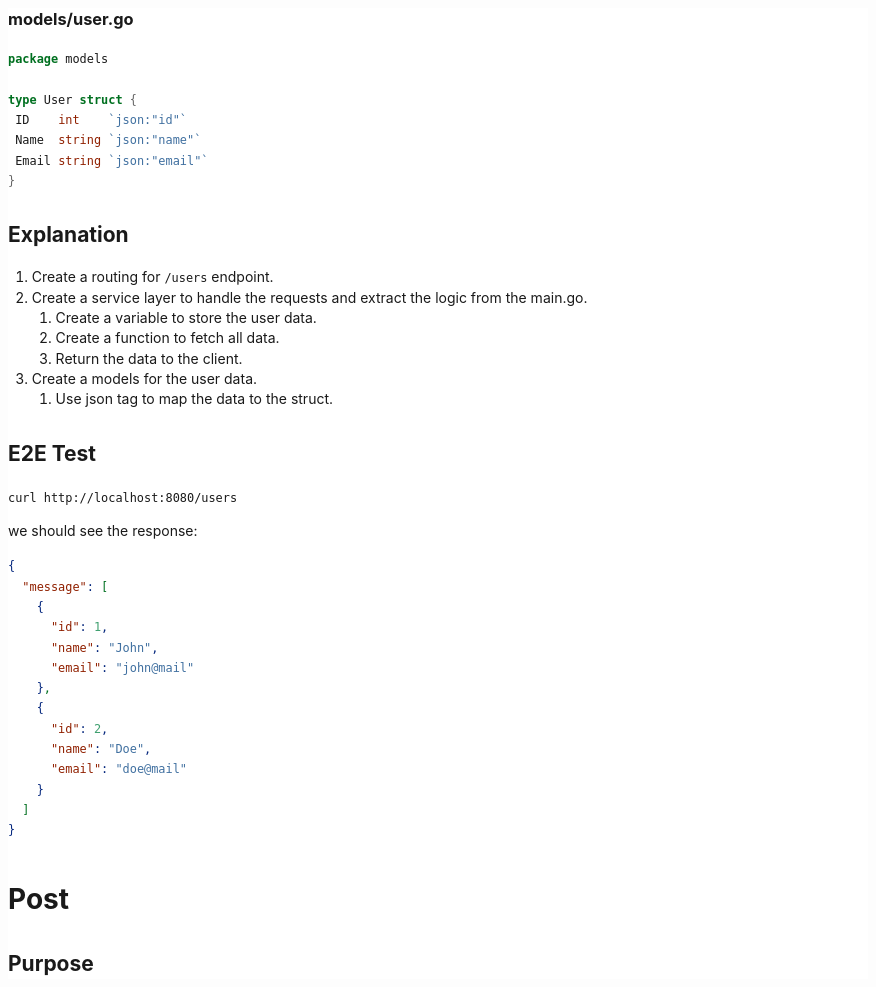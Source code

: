 ### models/user.go

```go
package models

type User struct {
 ID    int    `json:"id"`
 Name  string `json:"name"`
 Email string `json:"email"`
}
```

## Explanation

1. Create a routing for `/users` endpoint.
2. Create a service layer to handle the requests and extract the logic from the main.go.
    1. Create a variable to store the user data.
    2. Create a function to fetch all data.
    3. Return the data to the client.
3. Create a models for the user data.
    1. Use json tag to map the data to the struct.

## E2E Test

```bash
curl http://localhost:8080/users
```

we should see the response:

```json
{
  "message": [
    {
      "id": 1,
      "name": "John",
      "email": "john@mail"
    },
    {
      "id": 2,
      "name": "Doe",
      "email": "doe@mail"
    }
  ]
}
```

# Post

## Purpose
